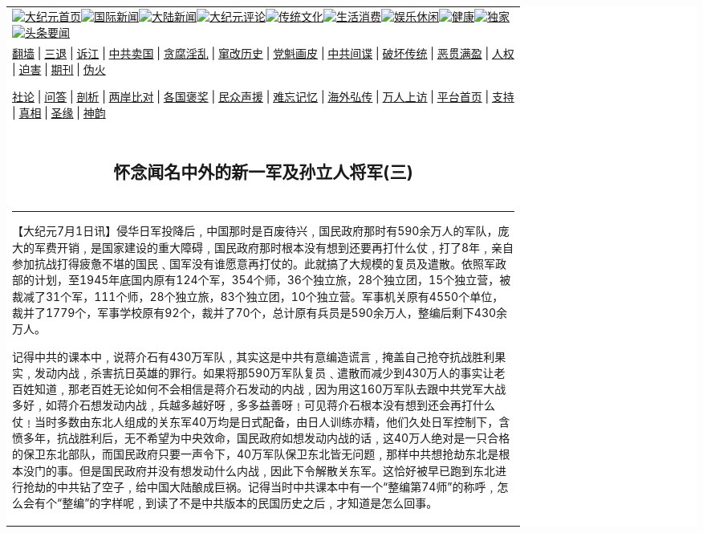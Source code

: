 <a name="1" id="1" target="_blank"></a><span id="1"></span>
<table align=center border="0"><tr><td colspan="2" VALIGN=TOP><a href="https://github.com/bvbmfo3486/djy/blob/master/gb/nf1351518.md#1"><img src="https://raw.githubusercontent.com/bvbmfo3486/www/master/t/djy/1.jpg" title="大纪元首页" alt="大纪元首页"></a><a href="https://github.com/bvbmfo3486/djy/blob/master/gb/n24hr.md#1"><img src="https://raw.githubusercontent.com/bvbmfo3486/www/master/t/djy/3.jpg" title="国际新闻" alt="国际新闻"></a><a href="https://github.com/bvbmfo3486/djy/blob/master/gb/nsc413.md#1"><img src="https://raw.githubusercontent.com/bvbmfo3486/www/master/t/djy/4.jpg" title="大陆新闻" alt="大陆新闻"></a><a href="https://github.com/bvbmfo3486/djy/blob/master/gb/news392.md#1"><img src="https://raw.githubusercontent.com/bvbmfo3486/www/master/t/djy/5.jpg" title="大纪元评论" alt="大纪元评论"></a><a href="https://github.com/bvbmfo3486/djy/blob/master/gb/news2007.md#1"><img src="https://raw.githubusercontent.com/bvbmfo3486/www/master/t/djy/6.jpg" title="传统文化" alt="传统文化"></a><a href="https://github.com/bvbmfo3486/djy/blob/master/gb/news2008.md#1"><img src="https://raw.githubusercontent.com/bvbmfo3486/www/master/t/djy/7.jpg" title="生活消费" alt="生活消费"></a><a href="https://github.com/bvbmfo3486/djy/blob/master/gb/ncyule.md#1"><img src="https://raw.githubusercontent.com/bvbmfo3486/www/master/t/djy/8.jpg" title="娱乐休闲" alt="娱乐休闲"></a><a href="https://github.com/bvbmfo3486/djy/blob/master/gb/nsc1002.md#1"><img src="https://raw.githubusercontent.com/bvbmfo3486/www/master/t/djy/9.jpg" title="健康" alt="健康"></a><a href="https://github.com/bvbmfo3486/djy/blob/master/gb/nf6092.md#1"><img src="https://raw.githubusercontent.com/bvbmfo3486/www/master/t/djy/10a.jpg" title="独家" alt="独家"></a><a href="https://github.com/bvbmfo3486/djy/blob/master/gb/nf4514.md#1"><img src="https://raw.githubusercontent.com/bvbmfo3486/www/master/t/djy/12a.jpg" title="头条要闻" alt="头条要闻"></a></td></tr>
<tr><td colspan="2" VALIGN=TOP><a target="_blank" href="https://github.com/bvbmfo3486/www/blob/master/README.md?zsrh#1">翻墙</a> | <a target="_blank" href="https://github.com/bvbmfo3486/djy/blob/master/gb/nf5657.md#1">三退</a> | <a target="_blank" href="https://github.com/bvbmfo3486/djy/blob/master/gb/nf6124.md#1">诉江</a> | <a target="_blank" href="https://github.com/bvbmfo3486/djy/blob/master/gb/nf1176117.md#1">中共卖国</a> | <a target="_blank" href="https://github.com/bvbmfo3486/djy/blob/master/gb/nf5773.md#1">贪腐淫乱</a> | <a target="_blank" href="https://github.com/bvbmfo3486/djy/blob/master/gb/nf1176115.md#1">窜改历史</a> | <a target="_blank" href="https://github.com/bvbmfo3486/djy/blob/master/gb/nf1176107.md#1">党魁画皮</a> | <a target="_blank" href="https://github.com/bvbmfo3486/djy/blob/master/gb/nf1320400.md#1">中共间谍</a> | <a target="_blank" href="https://github.com/bvbmfo3486/djy/blob/master/gb/nf1176114.md#1">破坏传统</a> | <a target="_blank" href="https://github.com/bvbmfo3486/ntdtv/blob/master/gb/prog447_1.md#1">恶贯满盈</a> | <a target="_blank" href="https://github.com/bvbmfo3486/djy/blob/master/gb/ncid278.md#1">人权</a> | <a target="_blank" href="https://github.com/bvbmfo3486/djy/blob/master/gb/nf1176111.md#1">迫害</a> | <a target="_blank" href="https://gitlab.com/szzdlab/mh-qikan/blob/master/README.md#1">期刊</a> | <a target="_blank" href="https://github.com/bvbmfo3486/djy/blob/master/gb/nf5562.md#1">伪火</a></p><p><a target="_blank" href="https://github.com/bvbmfo3486/djy/blob/master/gb/9p.md#1">社论</a> | <a target="_blank" href="https://github.com/bvbmfo3486/djy/blob/master/gb/nf4378.md#1">问答</a> | <a target="_blank" href="https://github.com/bvbmfo3486/djy/blob/master/gb/nf5792.md#1">剖析</a> | <a target="_blank" href="https://github.com/bvbmfo3486/djy/blob/master/gb/nf5735.md#1">两岸比对</a> | <a target="_blank" href="https://github.com/bvbmfo3486/djy/blob/master/gb/nf6119.md#1">各国褒奖</a> | <a target="_blank" href="https://github.com/bvbmfo3486/djy/blob/master/gb/nf6120.md#1">民众声援</a> | <a target="_blank" href="https://github.com/bvbmfo3486/djy/blob/master/gb/nf1188594.md#1">难忘记忆</a> | <a target="_blank" href="https://github.com/bvbmfo3486/djy/blob/master/gb/nf3180.md#1">海外弘传</a> | <a target="_blank" href="https://github.com/bvbmfo3486/djy/blob/master/gb/nf5410.md#1">万人上访</a> | <a target="_blank" href="https://github.com/bvbmfo3486/www/blob/master/README.md?zsrh#1">平台首页</a> | <a target="_blank" href="https://github.com/bvbmfo3486/djy/blob/master/gb/nf4386.md#1">支持</a> | <a target="_blank" href="https://github.com/bvbmfo3486/djy/blob/master/gb/nf4389.md#1">真相</a> | <a target="_blank" href="https://github.com/bvbmfo3486/djy/blob/master/gb/nf5790.md#1">圣缘</a> | <a target="_blank" href="https://github.com/bvbmfo3486/djy/blob/master/gb/nf4786.md#1">神韵</a></td></tr>
<tr><td VALIGN=TOP width="626"><h2 align=center>怀念闻名中外的新一军及孙立人将军(三)</h2>

<h6></h6>
<hr>
	<p>【大纪元7月1日讯】侵华日军投降后﹐中国那时是百废待兴﹐国民政府那时有590余万人的军队，庞大的军费开销﹐是国家建设的重大障碍﹐国民政府那时根本没有想到还要再打什么仗﹐打了8年﹐亲自参加抗战打得疲惫不堪的国民﹑国军没有谁愿意再打仗的。此就搞了大规模的复员及遣散。依照军政部的计划，至1945年底国内原有124个军，354个师，36个独立旅，28个独立团，15个独立营，被裁减了31个军，111个师，28个独立旅，83个独立团，10个独立营。军事机关原有4550个单位，裁并了1779个，军事学校原有92个，裁并了70个，总计原有兵员是590余万人，整编后剩下430余万人。</p>
<p>记得中共的课本中﹐说蒋介石有430万军队﹐其实这是中共有意编造谎言﹐掩盖自己抢夺抗战胜利果实﹐发动内战﹐杀害抗日英雄的罪行。如果将那590万军队复员﹑遣散而减少到430万人的事实让老百姓知道﹐那老百姓无论如何不会相信是蒋介石发动的内战﹐因为用这160万军队去跟中共党军大战多好﹐如蒋介石想发动内战﹐兵越多越好呀﹐多多益善呀﹗可见蒋介石根本没有想到还会再打什么仗﹗当时多数由东北人组成的关东军40万均是日式配备，由日人训练亦精，他们久处日军控制下，含愤多年，抗战胜利后，无不希望为中央效命，国民政府如想发动内战的话﹐这40万人绝对是一只合格的保卫东北部队，而国民政府只要一声令下，40万军队保卫东北皆无问题﹐那样中共想抢劫东北是根本没门的事。但是国民政府并没有想发动什么内战﹐因此下令解散关东军。这恰好被早已跑到东北进行抢劫的中共钻了空子﹐给中国大陆酿成巨祸。记得当时中共课本中有一个“整编第74师”的称呼﹐怎么会有个“整编”的字样呢﹐到读了不是中共版本的民国历史之后﹐才知道是怎么回事。</p>